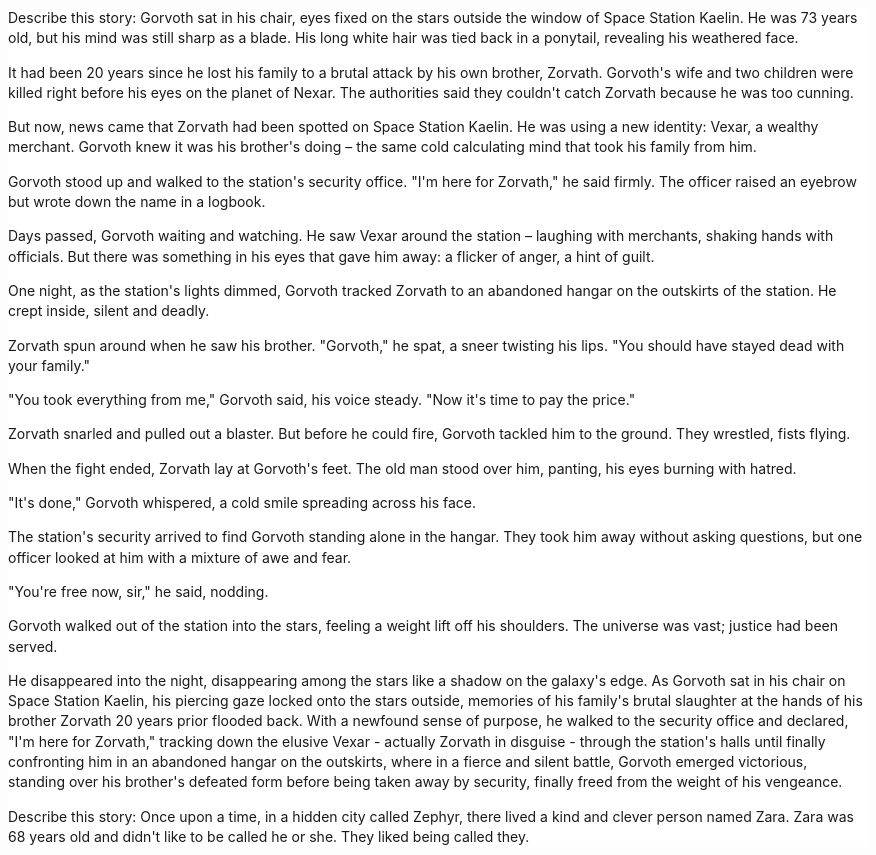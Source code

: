 Describe this story:
Gorvoth sat in his chair, eyes fixed on the stars outside the window of Space Station Kaelin. He was 73 years old, but his mind was still sharp as a blade. His long white hair was tied back in a ponytail, revealing his weathered face.

It had been 20 years since he lost his family to a brutal attack by his own brother, Zorvath. Gorvoth's wife and two children were killed right before his eyes on the planet of Nexar. The authorities said they couldn't catch Zorvath because he was too cunning.

But now, news came that Zorvath had been spotted on Space Station Kaelin. He was using a new identity: Vexar, a wealthy merchant. Gorvoth knew it was his brother's doing – the same cold calculating mind that took his family from him.

Gorvoth stood up and walked to the station's security office. "I'm here for Zorvath," he said firmly. The officer raised an eyebrow but wrote down the name in a logbook.

Days passed, Gorvoth waiting and watching. He saw Vexar around the station – laughing with merchants, shaking hands with officials. But there was something in his eyes that gave him away: a flicker of anger, a hint of guilt.

One night, as the station's lights dimmed, Gorvoth tracked Zorvath to an abandoned hangar on the outskirts of the station. He crept inside, silent and deadly.

Zorvath spun around when he saw his brother. "Gorvoth," he spat, a sneer twisting his lips. "You should have stayed dead with your family."

"You took everything from me," Gorvoth said, his voice steady. "Now it's time to pay the price."

Zorvath snarled and pulled out a blaster. But before he could fire, Gorvoth tackled him to the ground. They wrestled, fists flying.

When the fight ended, Zorvath lay at Gorvoth's feet. The old man stood over him, panting, his eyes burning with hatred.

"It's done," Gorvoth whispered, a cold smile spreading across his face.

The station's security arrived to find Gorvoth standing alone in the hangar. They took him away without asking questions, but one officer looked at him with a mixture of awe and fear.

"You're free now, sir," he said, nodding.

Gorvoth walked out of the station into the stars, feeling a weight lift off his shoulders. The universe was vast; justice had been served.

He disappeared into the night, disappearing among the stars like a shadow on the galaxy's edge.
<start>As Gorvoth sat in his chair on Space Station Kaelin, his piercing gaze locked onto the stars outside, memories of his family's brutal slaughter at the hands of his brother Zorvath 20 years prior flooded back. With a newfound sense of purpose, he walked to the security office and declared, "I'm here for Zorvath," tracking down the elusive Vexar - actually Zorvath in disguise - through the station's halls until finally confronting him in an abandoned hangar on the outskirts, where in a fierce and silent battle, Gorvoth emerged victorious, standing over his brother's defeated form before being taken away by security, finally freed from the weight of his vengeance.
<end>

Describe this story:
Once upon a time, in a hidden city called Zephyr, there lived a kind and clever person named Zara. Zara was 68 years old and didn't like to be called he or she. They liked being called they.
